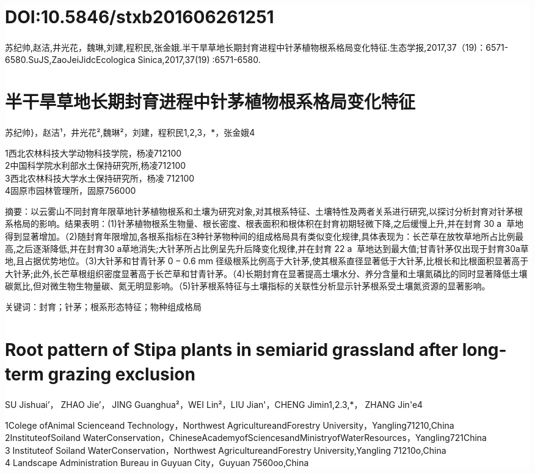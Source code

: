 # DOI:10.5846/stxb201606261251

苏纪帅,赵洁,井光花，魏琳,刘建,程积民,张金娥.半干旱草地长期封育进程中针茅植物根系格局变化特征.生态学报,2017,37（19)：6571-6580.SuJS,ZaoJeiJidcEcologica Sinica,2017,37(19) :6571-6580.

# 半干旱草地长期封育进程中针茅植物根系格局变化特征

苏纪帅}，赵洁¹，井光花²,魏琳²，刘建，程积民1,2,3，\*，张金娥4

1西北农林科技大学动物科技学院，杨凌712100  
2中国科学院水利部水土保持研究所,杨凌712100  
3西北农林科技大学水土保持研究所，杨凌 712100  
4固原市园林管理所，固原756000

摘要：以云雾山不同封育年限草地针茅植物根系和土壤为研究对象,对其根系特征、土壤特性及两者关系进行研究,以探讨分析封育对针茅根系格局的影响。结果表明：(1)针茅植物根系生物量、根长密度、根表面积和根体积在封育初期轻微下降,之后缓慢上升,并在封育 $3 0 \mathrm { ~ a ~ }$ 草地得到显著增加。（2)随封育年限增加,各根系指标在3种针茅物种间的组成格局具有类似变化规律,具体表现为：长芒草在放牧草地所占比例最高,之后逐渐降低,并在封育30 a草地消失;大针茅所占比例呈先升后降变化规律,并在封育 $2 2 \mathrm { ~ a ~ }$ 草地达到最大值;甘青针茅仅出现于封育30a草地,且占据优势地位。（3)大针茅和甘青针茅 $0 { - } 0 . 6 ~ \mathrm { m m }$ 径级根系比例高于大针茅,使其根系直径显著低于大针茅,比根长和比根面积显著高于大针茅;此外,长芒草根组织密度显著高于长芒草和甘青针茅。（4)长期封育在显著提高土壤水分、养分含量和土壤氮磷比的同时显著降低土壤碳氮比,但对微生物生物量碳、氮无明显影响。（5)针茅根系特征与土壤指标的关联性分析显示针茅根系受土壤氮资源的显著影响。

关键词：封育；针茅；根系形态特征；物种组成格局

# Root pattern of Stipa plants in semiarid grassland after long-term grazing exclusion

SU Jishuai’， ZHAO Jie’， JING Guanghua²，WEI Lin²，LIU Jian'，CHENG Jimin1,2.3,\*， ZHANG Jin'e4

1Colege ofAnimal Scienceand Technology，Northwest AgricultureandForestry University，Yangling71210,China   
2InstituteofSoiland WaterConservation，ChineseAcademyofSciencesandMinistryofWaterResources，Yangling721China   
3 Instituteof Soiland WaterConservation，Northwest AgricultureandForestry University,Yangling 71210o,China   
4 Landscape Administration Bureau in Guyuan City，Guyuan 7560oo,China

